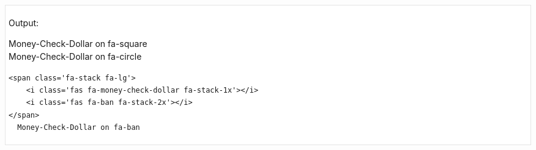 <div style='border:1px solid rgba(0,0,0,.1);margin-bottom:10px;padding:5px;'>
<p>Output:</p>


<div>
    <span class='fa-stack fa-lg'>
        <i class='far fa-square fa-stack-2x'></i>
        <i class='fas fa-money-check-dollar fa-stack-1x'></i>
    </span>
      Money-Check-Dollar on fa-square<br>
    <span class='fa-stack fa-lg'>
        <i class='fas fa-circle fa-stack-2x'></i>
        <i class='fas fa-money-check-dollar fa-stack-1x fa-inverse'></i>
    </span>
      Money-Check-Dollar on fa-circle<br>

    <span class='fa-stack fa-lg'>
        <i class='fas fa-money-check-dollar fa-stack-1x'></i>
        <i class='fas fa-ban fa-stack-2x'></i>
    </span>
      Money-Check-Dollar on fa-ban
</div>
</div>

